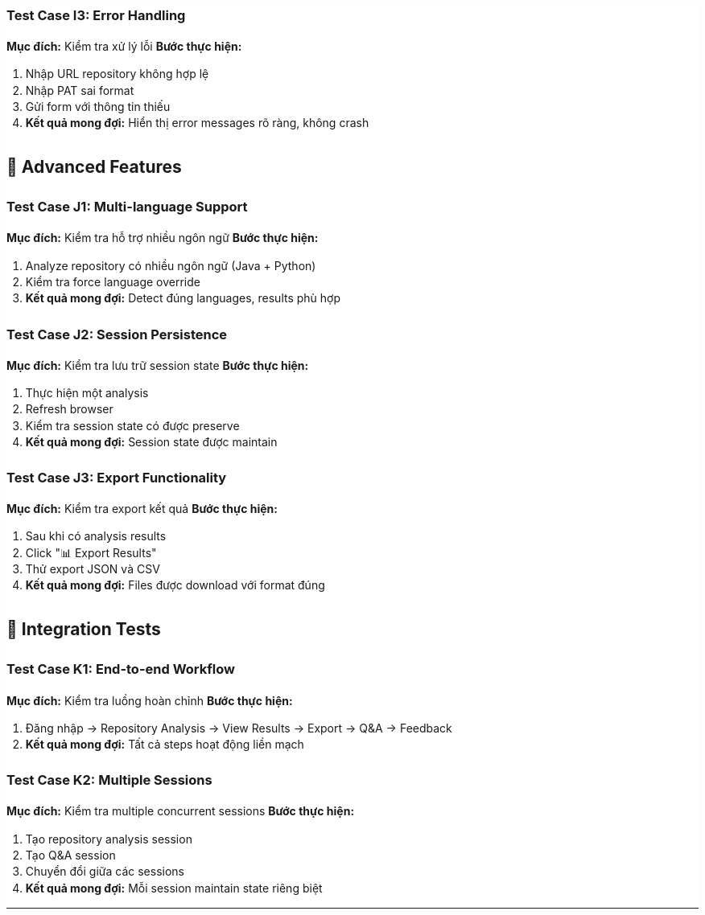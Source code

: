 ### Test Case I3: Error Handling
**Mục đích:** Kiểm tra xử lý lỗi
**Bước thực hiện:**
1. Nhập URL repository không hợp lệ
2. Nhập PAT sai format
3. Gửi form với thông tin thiếu
4. **Kết quả mong đợi:** Hiển thị error messages rõ ràng, không crash

## 🔧 **Advanced Features**

### Test Case J1: Multi-language Support
**Mục đích:** Kiểm tra hỗ trợ nhiều ngôn ngữ
**Bước thực hiện:**
1. Analyze repository có nhiều ngôn ngữ (Java + Python)
2. Kiểm tra force language override
3. **Kết quả mong đợi:** Detect đúng languages, results phù hợp

### Test Case J2: Session Persistence
**Mục đích:** Kiểm tra lưu trữ session state
**Bước thực hiện:**
1. Thực hiện một analysis
2. Refresh browser
3. Kiểm tra session state có được preserve
4. **Kết quả mong đợi:** Session state được maintain

### Test Case J3: Export Functionality
**Mục đích:** Kiểm tra export kết quả
**Bước thực hiện:**
1. Sau khi có analysis results
2. Click "📊 Export Results"
3. Thử export JSON và CSV
4. **Kết quả mong đợi:** Files được download với format đúng

## 🚀 **Integration Tests**

### Test Case K1: End-to-end Workflow
**Mục đích:** Kiểm tra luồng hoàn chỉnh
**Bước thực hiện:**
1. Đăng nhập → Repository Analysis → View Results → Export → Q&A → Feedback
2. **Kết quả mong đợi:** Tất cả steps hoạt động liền mạch

### Test Case K2: Multiple Sessions
**Mục đích:** Kiểm tra multiple concurrent sessions
**Bước thực hiện:**
1. Tạo repository analysis session
2. Tạo Q&A session
3. Chuyển đổi giữa các sessions
4. **Kết quả mong đợi:** Mỗi session maintain state riêng biệt

---